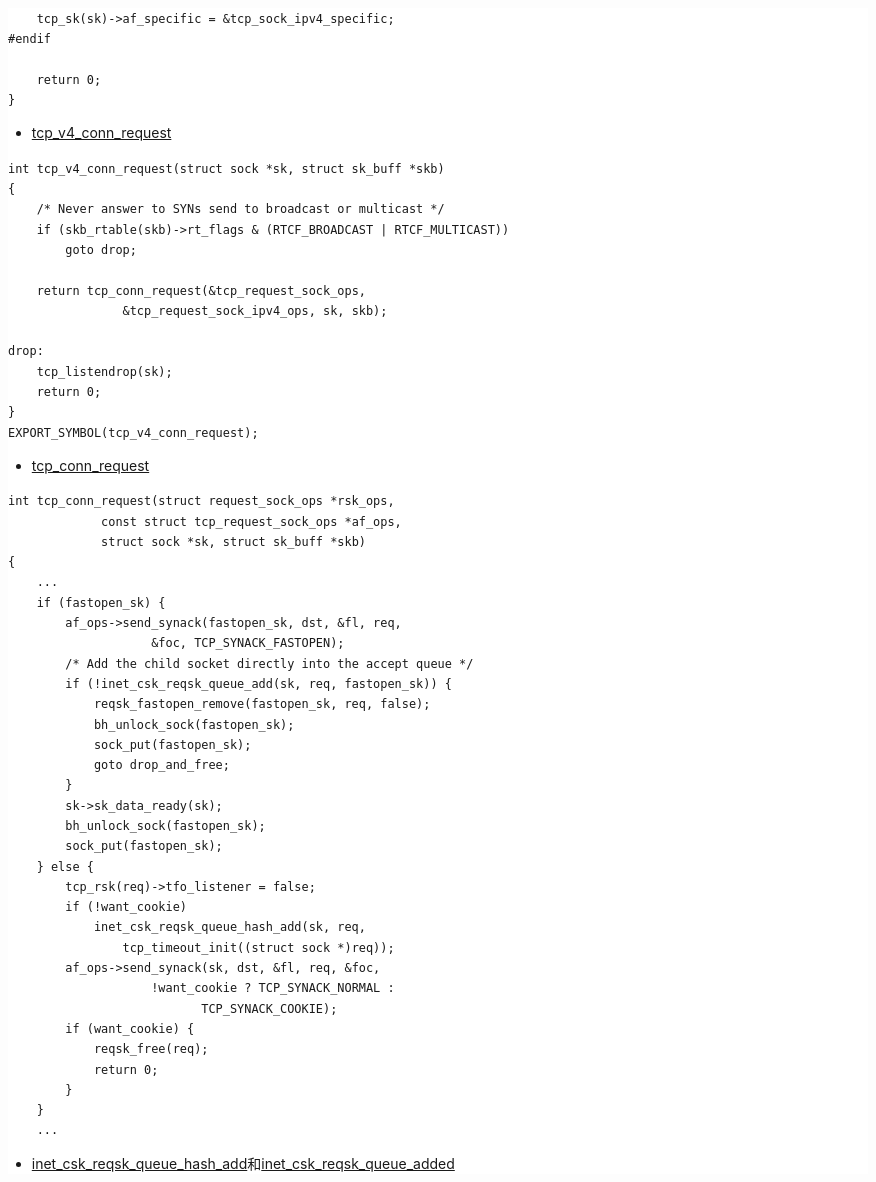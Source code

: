 ```
	tcp_sk(sk)->af_specific = &tcp_sock_ipv4_specific;
#endif

	return 0;
}
```
* [tcp_v4_conn_request](https://github.com/torvalds/linux/blob/386403a115f95997c2715691226e11a7b5cffcfd/net/ipv4/tcp_ipv4.c#L1391)
```
int tcp_v4_conn_request(struct sock *sk, struct sk_buff *skb)
{
	/* Never answer to SYNs send to broadcast or multicast */
	if (skb_rtable(skb)->rt_flags & (RTCF_BROADCAST | RTCF_MULTICAST))
		goto drop;

	return tcp_conn_request(&tcp_request_sock_ops,
				&tcp_request_sock_ipv4_ops, sk, skb);

drop:
	tcp_listendrop(sk);
	return 0;
}
EXPORT_SYMBOL(tcp_v4_conn_request);
```
* [tcp_conn_request](https://github.com/torvalds/linux/blob/386403a115f95997c2715691226e11a7b5cffcfd/net/ipv4/tcp_input.c#L6552)
```
int tcp_conn_request(struct request_sock_ops *rsk_ops,
		     const struct tcp_request_sock_ops *af_ops,
		     struct sock *sk, struct sk_buff *skb)
{
	...
	if (fastopen_sk) {
		af_ops->send_synack(fastopen_sk, dst, &fl, req,
				    &foc, TCP_SYNACK_FASTOPEN);
		/* Add the child socket directly into the accept queue */
		if (!inet_csk_reqsk_queue_add(sk, req, fastopen_sk)) {
			reqsk_fastopen_remove(fastopen_sk, req, false);
			bh_unlock_sock(fastopen_sk);
			sock_put(fastopen_sk);
			goto drop_and_free;
		}
		sk->sk_data_ready(sk);
		bh_unlock_sock(fastopen_sk);
		sock_put(fastopen_sk);
	} else {
		tcp_rsk(req)->tfo_listener = false;
		if (!want_cookie)
			inet_csk_reqsk_queue_hash_add(sk, req,
				tcp_timeout_init((struct sock *)req));
		af_ops->send_synack(sk, dst, &fl, req, &foc,
				    !want_cookie ? TCP_SYNACK_NORMAL :
						   TCP_SYNACK_COOKIE);
		if (want_cookie) {
			reqsk_free(req);
			return 0;
		}
	}
	...
```
* [inet_csk_reqsk_queue_hash_add](https://github.com/torvalds/linux/blob/386403a115f95997c2715691226e11a7b5cffcfd/net/ipv4/inet_connection_sock.c#L765)和[inet_csk_reqsk_queue_added](https://github.com/torvalds/linux/blob/81160dda9a7aad13c04e78bb2cfd3c4630e3afab/include/net/inet_connection_sock.h#L272)